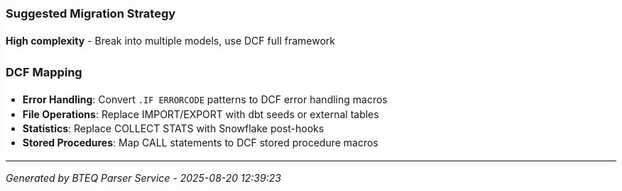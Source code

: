 ### Suggested Migration Strategy
**High complexity** - Break into multiple models, use DCF full framework

### DCF Mapping
- **Error Handling**: Convert `.IF ERRORCODE` patterns to DCF error handling macros
- **File Operations**: Replace IMPORT/EXPORT with dbt seeds or external tables
- **Statistics**: Replace COLLECT STATS with Snowflake post-hooks
- **Stored Procedures**: Map CALL statements to DCF stored procedure macros

---

*Generated by BTEQ Parser Service - 2025-08-20 12:39:23*
